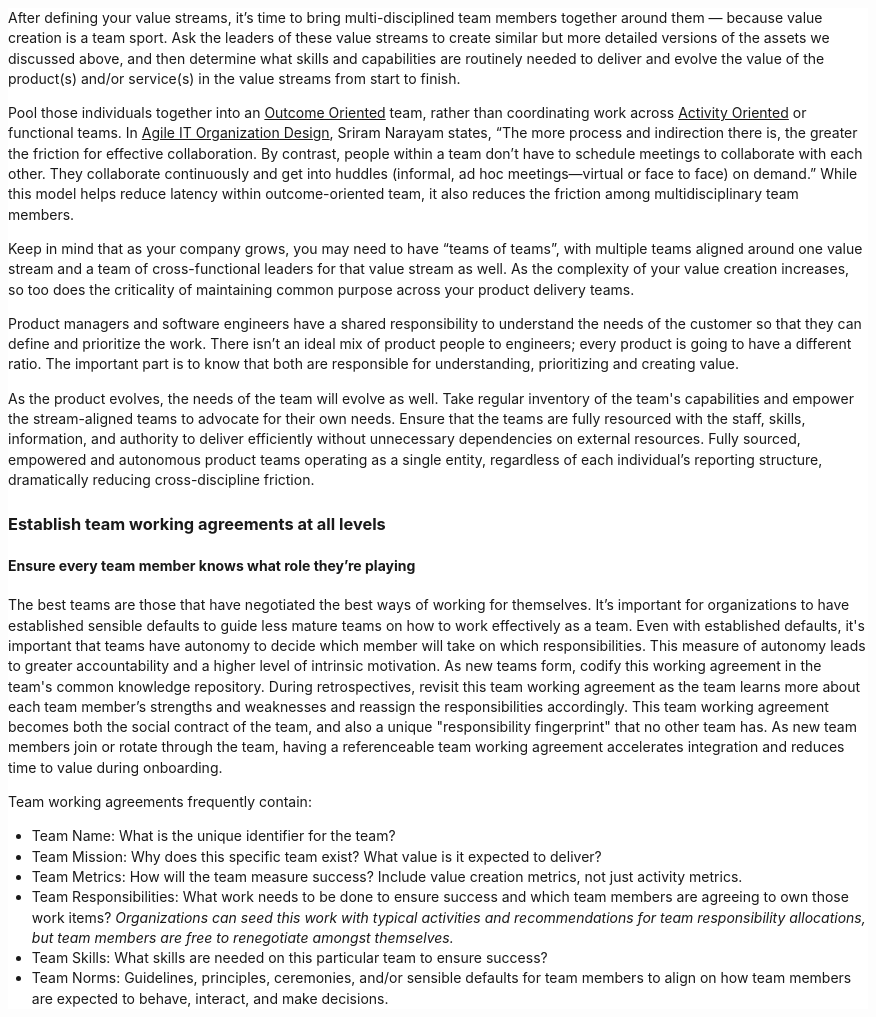 After defining your value streams, it’s time to bring multi-disciplined team members together around them — because value creation is a team sport. Ask the leaders of these value streams to create similar but more detailed versions of the assets we discussed above, and then determine what skills and capabilities are routinely needed to deliver and evolve the value of the product(s) and/or service(s) in the value streams from start to finish.

Pool those individuals together into an [Outcome Oriented](https://martinfowler.com/bliki/OutcomeOriented.html) team, rather than coordinating work across [Activity Oriented](https://martinfowler.com/bliki/ActivityOriented.html) or functional teams. In [Agile IT Organization Design](https://www.amazon.com/gp/product/0133903354/ref=as_li_tl?ie=UTF8&camp=1789&creative=9325&creativeASIN=0133903354&linkCode=as2&tag=martinfowlerc-20), Sriram Narayam states, “The more process and indirection there is, the greater the friction for effective collaboration. By contrast, people within a team don’t have to schedule meetings to collaborate with each other. They collaborate continuously and get into huddles (informal, ad hoc meetings—virtual or face to face) on demand.” While this model helps reduce latency within outcome-oriented team, it also reduces the friction among multidisciplinary team members.

Keep in mind that as your company grows, you may need to have “teams of teams”, with multiple teams aligned around one value stream and a team of cross-functional leaders for that value stream as well. As the complexity of your value creation increases, so too does the criticality of maintaining common purpose across your product delivery teams.

Product managers and software engineers have a shared responsibility to understand the needs of the customer so that they can define and prioritize the work. There isn’t an ideal mix of product people to engineers; every product is going to have a different ratio. The important part is to know that both are responsible for understanding, prioritizing and creating value.

As the product evolves, the needs of the team will evolve as well. Take regular inventory of the team's capabilities and empower the stream-aligned teams to advocate for their own needs. Ensure that the teams are fully resourced with the staff, skills, information, and authority to deliver efficiently without unnecessary dependencies on external resources. Fully sourced, empowered and autonomous product teams operating as a single entity, regardless of each individual’s reporting structure, dramatically reducing cross-discipline friction.

### Establish team working agreements at all levels

#### Ensure every team member knows what role they’re playing

The best teams are those that have negotiated the best ways of working for themselves. It’s important for organizations to have established sensible defaults to guide less mature teams on how to work effectively as a team. Even with established defaults, it's important that teams have autonomy to decide which member will take on which responsibilities. This measure of autonomy leads to greater accountability and a higher level of intrinsic motivation. As new teams form, codify this working agreement in the team's common knowledge repository. During retrospectives, revisit this team working agreement as the team learns more about each team member’s strengths and weaknesses and reassign the responsibilities accordingly. This team working agreement becomes both the social contract of the team, and also a unique "responsibility fingerprint" that no other team has. As new team members join or rotate through the team, having a referenceable team working agreement accelerates integration and reduces time to value during onboarding.

Team working agreements frequently contain:

*   Team Name: What is the unique identifier for the team?
*   Team Mission: Why does this specific team exist? What value is it expected to deliver?
*   Team Metrics: How will the team measure success? Include value creation metrics, not just activity metrics.
*   Team Responsibilities: What work needs to be done to ensure success and which team members are agreeing to own those work items? _Organizations can seed this work with typical activities and recommendations for team responsibility allocations, but team members are free to renegotiate amongst themselves._
*   Team Skills: What skills are needed on this particular team to ensure success?
*   Team Norms: Guidelines, principles, ceremonies, and/or sensible defaults for team members to align on how team members are expected to behave, interact, and make decisions.

